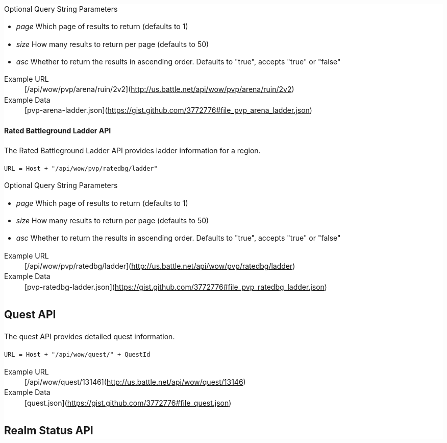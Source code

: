 <p>Optional Query String Parameters</p>

<ul>
<li><p><em>page</em> Which page of results to return (defaults to 1)</p></li>
<li><p><em>size</em> How many results to return per page (defaults to 50)</p></li>
<li><p><em>asc</em> Whether to return the results in ascending order. Defaults to
"true", accepts "true" or "false"</p></li>
</ul><dl>
<dt>Example URL</dt>
  <dd>[/api/wow/pvp/arena/ruin/2v2](<a href="http://us.battle.net/api/wow/pvp/arena/ruin/2v2">http://us.battle.net/api/wow/pvp/arena/ruin/2v2</a>)</dd>
  <dt>Example Data</dt>
  <dd>[pvp-arena-ladder.json](<a href="https://gist.github.com/3772776#file_pvp_arena_ladder.json">https://gist.github.com/3772776#file_pvp_arena_ladder.json</a>)</dd>
</dl><h4>
<a name="rated-battleground-ladder-api" class="anchor" href="#rated-battleground-ladder-api"><span class="mini-icon mini-icon-link"></span></a>Rated Battleground Ladder API</h4>

<p>The Rated Battleground Ladder API provides ladder information for a region.</p>

<pre lang="plain"><code>URL = Host + "/api/wow/pvp/ratedbg/ladder"
</code></pre>

<p>Optional Query String Parameters</p>

<ul>
<li><p><em>page</em> Which page of results to return (defaults to 1)</p></li>
<li><p><em>size</em> How many results to return per page (defaults to 50)</p></li>
<li><p><em>asc</em> Whether to return the results in ascending order. Defaults to
"true", accepts "true" or "false"</p></li>
</ul><dl>
<dt>Example URL</dt>
  <dd>[/api/wow/pvp/ratedbg/ladder](<a href="http://us.battle.net/api/wow/pvp/ratedbg/ladder">http://us.battle.net/api/wow/pvp/ratedbg/ladder</a>)</dd>
  <dt>Example Data</dt>
  <dd>[pvp-ratedbg-ladder.json](<a href="https://gist.github.com/3772776#file_pvp_ratedbg_ladder.json">https://gist.github.com/3772776#file_pvp_ratedbg_ladder.json</a>)</dd>
</dl><h2>
<a name="quest-api" class="anchor" href="#quest-api"><span class="mini-icon mini-icon-link"></span></a>Quest API</h2>

<p>The quest API provides detailed quest information.</p>

<pre lang="plain"><code>URL = Host + "/api/wow/quest/" + QuestId
</code></pre>

<dl>
<dt>Example URL</dt>
  <dd>[/api/wow/quest/13146](<a href="http://us.battle.net/api/wow/quest/13146">http://us.battle.net/api/wow/quest/13146</a>)</dd>
  <dt>Example Data</dt>
  <dd>[quest.json](<a href="https://gist.github.com/3772776#file_quest.json">https://gist.github.com/3772776#file_quest.json</a>)</dd>
</dl><h2>
<a name="realm-status-api" class="anchor" href="#realm-status-api"><span class="mini-icon mini-icon-link"></span></a>Realm Status API</h2>
